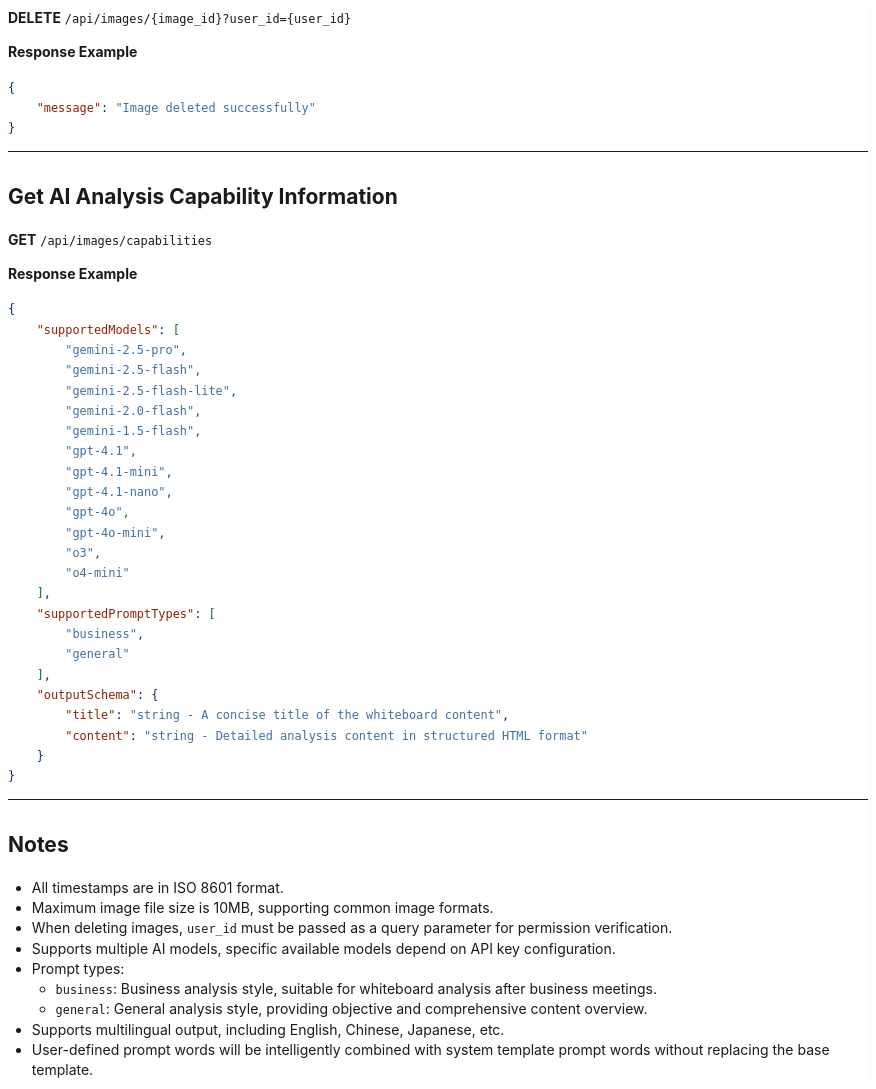 **DELETE** `/api/images/{image_id}?user_id={user_id}`

**Response Example**
```json
{
	"message": "Image deleted successfully"
}
```

---

## Get AI Analysis Capability Information

**GET** `/api/images/capabilities`

**Response Example**
```json
{
	"supportedModels": [
		"gemini-2.5-pro",
		"gemini-2.5-flash",
		"gemini-2.5-flash-lite", 
		"gemini-2.0-flash",
		"gemini-1.5-flash",
		"gpt-4.1",
		"gpt-4.1-mini",
		"gpt-4.1-nano",
		"gpt-4o",
		"gpt-4o-mini",
		"o3",
		"o4-mini"
	],
	"supportedPromptTypes": [
		"business",
		"general"
	],
	"outputSchema": {
		"title": "string - A concise title of the whiteboard content",
		"content": "string - Detailed analysis content in structured HTML format"
	}
}
```

---

## Notes

- All timestamps are in ISO 8601 format.
- Maximum image file size is 10MB, supporting common image formats.
- When deleting images, `user_id` must be passed as a query parameter for permission verification.
- Supports multiple AI models, specific available models depend on API key configuration.
- Prompt types:
  - `business`: Business analysis style, suitable for whiteboard analysis after business meetings.
  - `general`: General analysis style, providing objective and comprehensive content overview.
- Supports multilingual output, including English, Chinese, Japanese, etc.
- User-defined prompt words will be intelligently combined with system template prompt words without replacing the base template.
